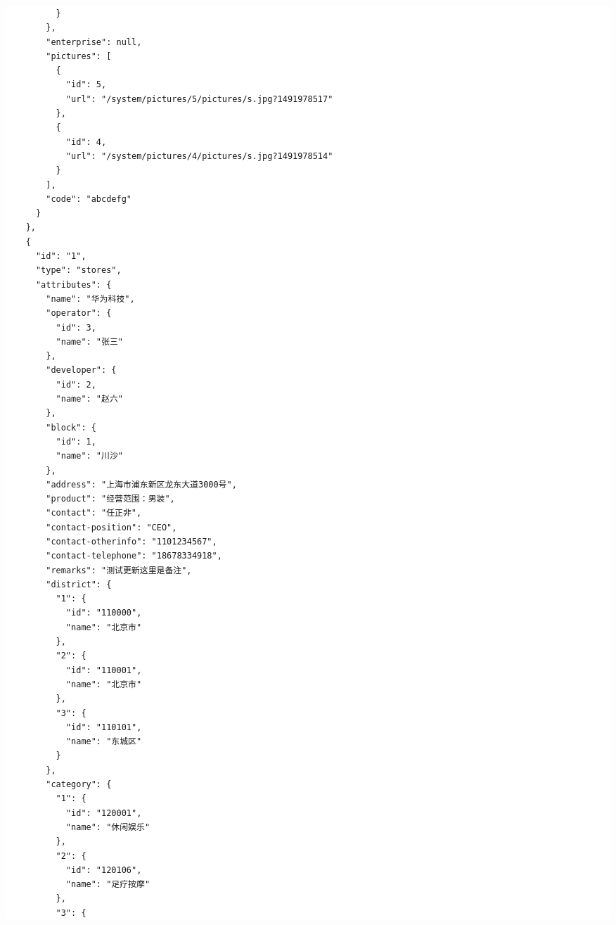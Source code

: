               }
            },
            "enterprise": null,
            "pictures": [
              {
                "id": 5,
                "url": "/system/pictures/5/pictures/s.jpg?1491978517"
              },
              {
                "id": 4,
                "url": "/system/pictures/4/pictures/s.jpg?1491978514"
              }
            ],
            "code": "abcdefg"
          }
        },
        {
          "id": "1",
          "type": "stores",
          "attributes": {
            "name": "华为科技",
            "operator": {
              "id": 3,
              "name": "张三"
            },
            "developer": {
              "id": 2,
              "name": "赵六"
            },
            "block": {
              "id": 1,
              "name": "川沙"
            },
            "address": "上海市浦东新区龙东大道3000号",
            "product": "经营范围：男装",
            "contact": "任正非",
            "contact-position": "CEO",
            "contact-otherinfo": "1101234567",
            "contact-telephone": "18678334918",
            "remarks": "测试更新这里是备注",
            "district": {
              "1": {
                "id": "110000",
                "name": "北京市"
              },
              "2": {
                "id": "110001",
                "name": "北京市"
              },
              "3": {
                "id": "110101",
                "name": "东城区"
              }
            },
            "category": {
              "1": {
                "id": "120001",
                "name": "休闲娱乐"
              },
              "2": {
                "id": "120106",
                "name": "足疗按摩"
              },
              "3": {